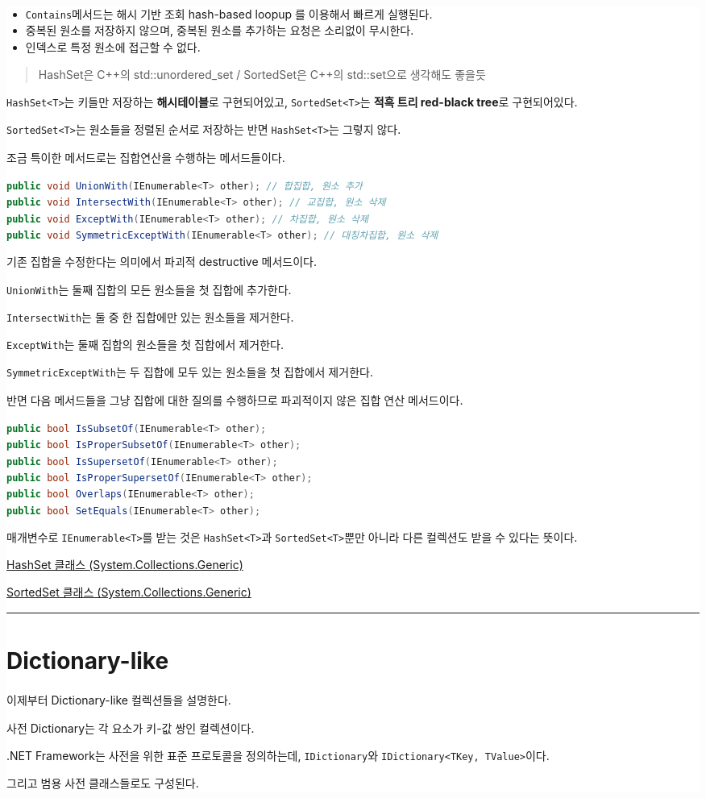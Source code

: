 - `Contains`메서드는 해시 기반 조회 hash-based loopup 를 이용해서 빠르게 실행된다.
- 중복된 원소를 저장하지 않으며, 중복된 원소를 추가하는 요청은 소리없이 무시한다.
- 인덱스로 특정 원소에 접근할 수 없다.

> HashSet은 C++의 std::unordered_set / SortedSet은 C++의 std::set으로 생각해도 좋을듯
> 

`HashSet<T>`는 키들만 저장하는 **해시테이블**로 구현되어있고, `SortedSet<T>`는 **적흑 트리 red-black tree**로 구현되어있다.

`SortedSet<T>`는 원소들을 정렬된 순서로 저장하는 반면 `HashSet<T>`는 그렇지 않다.

조금 특이한 메서드로는 집합연산을 수행하는 메서드들이다.

```csharp
public void UnionWith(IEnumerable<T> other); // 합집합, 원소 추가
public void IntersectWith(IEnumerable<T> other); // 교집합, 원소 삭제
public void ExceptWith(IEnumerable<T> other); // 차집합, 원소 삭제
public void SymmetricExceptWith(IEnumerable<T> other); // 대칭차집합, 원소 삭제
```

기존 집합을 수정한다는 의미에서 파괴적 destructive 메서드이다.

`UnionWith`는 둘째 집합의 모든 원소들을 첫 집합에 추가한다.

`IntersectWith`는 둘 중 한 집합에만 있는 원소들을 제거한다.

`ExceptWith`는 둘째 집합의 원소들을 첫 집합에서 제거한다.

`SymmetricExceptWith`는 두 집합에 모두 있는 원소들을 첫 집합에서 제거한다.

반면 다음 메서드들을 그냥 집합에 대한 질의를 수행하므로 파괴적이지 않은 집합 연산 메서드이다.

```csharp
public bool IsSubsetOf(IEnumerable<T> other);
public bool IsProperSubsetOf(IEnumerable<T> other);
public bool IsSupersetOf(IEnumerable<T> other);
public bool IsProperSupersetOf(IEnumerable<T> other);
public bool Overlaps(IEnumerable<T> other);
public bool SetEquals(IEnumerable<T> other);
```

매개변수로 `IEnumerable<T>`를 받는 것은 `HashSet<T>`과 `SortedSet<T>`뿐만 아니라 다른 컬렉션도 받을 수 있다는 뜻이다.

[HashSet 클래스 (System.Collections.Generic)](https://docs.microsoft.com/ko-kr/dotnet/api/system.collections.generic.hashset-1?view=net-5.0)

[SortedSet 클래스 (System.Collections.Generic)](https://docs.microsoft.com/ko-kr/dotnet/api/system.collections.generic.sortedset-1?view=net-5.0)

---

# Dictionary-like

이제부터 Dictionary-like 컬렉션들을 설명한다.

사전 Dictionary는 각 요소가 키-값 쌍인 컬렉션이다.

.NET Framework는 사전을 위한 표준 프로토콜을 정의하는데, `IDictionary`와 `IDictionary<TKey, TValue>`이다.

그리고 범용 사전 클래스들로도 구성된다.
